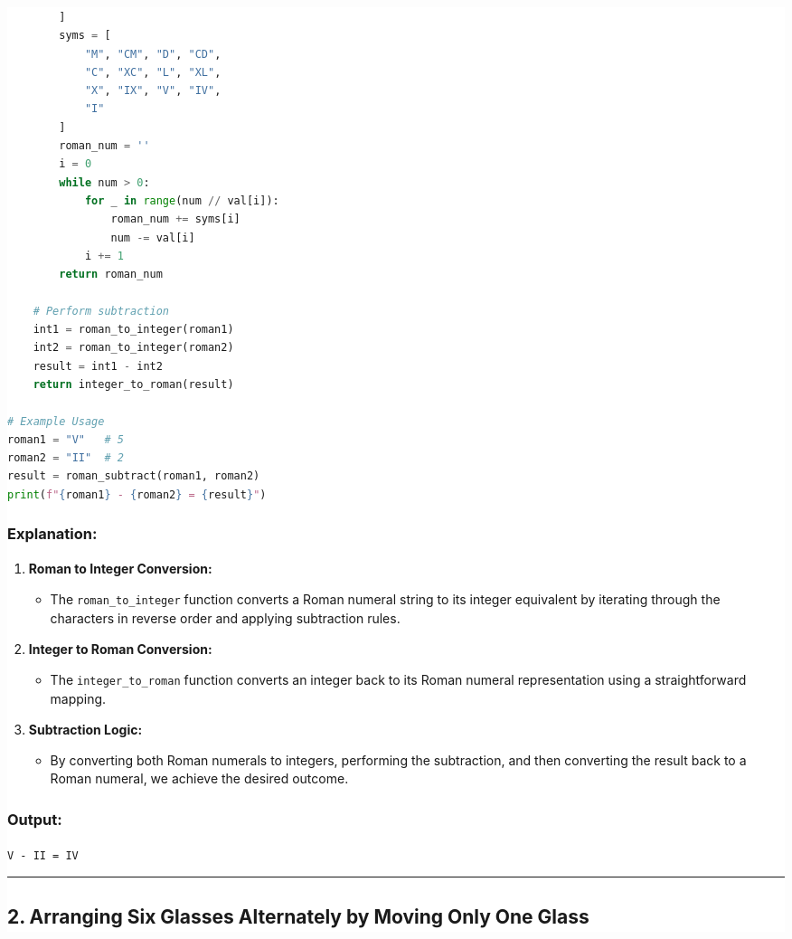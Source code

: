 ```python
        ]
        syms = [
            "M", "CM", "D", "CD",
            "C", "XC", "L", "XL",
            "X", "IX", "V", "IV",
            "I"
        ]
        roman_num = ''
        i = 0
        while num > 0:
            for _ in range(num // val[i]):
                roman_num += syms[i]
                num -= val[i]
            i += 1
        return roman_num
    
    # Perform subtraction
    int1 = roman_to_integer(roman1)
    int2 = roman_to_integer(roman2)
    result = int1 - int2
    return integer_to_roman(result)

# Example Usage
roman1 = "V"   # 5
roman2 = "II"  # 2
result = roman_subtract(roman1, roman2)
print(f"{roman1} - {roman2} = {result}")
```

### **Explanation:**

1. **Roman to Integer Conversion:**
   - The `roman_to_integer` function converts a Roman numeral string to its integer equivalent by iterating through the characters in reverse order and applying subtraction rules.

2. **Integer to Roman Conversion:**
   - The `integer_to_roman` function converts an integer back to its Roman numeral representation using a straightforward mapping.

3. **Subtraction Logic:**
   - By converting both Roman numerals to integers, performing the subtraction, and then converting the result back to a Roman numeral, we achieve the desired outcome.

### **Output:**
```
V - II = IV
```

---

## **2. Arranging Six Glasses Alternately by Moving Only One Glass**
